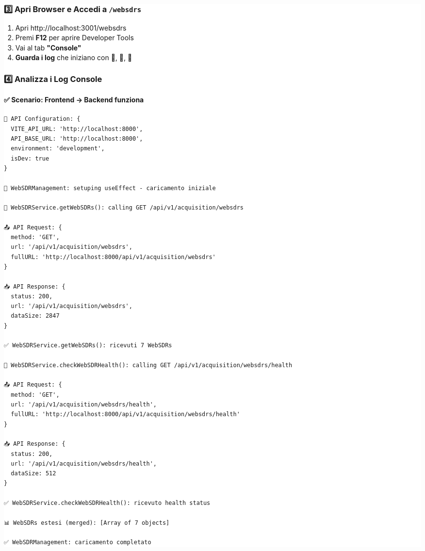 ### 3️⃣ **Apri Browser e Accedi a `/websdrs`**

1. Apri http://localhost:3001/websdrs
2. Premi **F12** per aprire Developer Tools
3. Vai al tab **"Console"**
4. **Guarda i log** che iniziano con 🔧, 🚀, 📡

### 4️⃣ **Analizza i Log Console**

#### ✅ **Scenario: Frontend → Backend funziona**

```
🔧 API Configuration: {
  VITE_API_URL: 'http://localhost:8000',
  API_BASE_URL: 'http://localhost:8000',
  environment: 'development',
  isDev: true
}

🚀 WebSDRManagement: setuping useEffect - caricamento iniziale

📡 WebSDRService.getWebSDRs(): calling GET /api/v1/acquisition/websdrs

📤 API Request: {
  method: 'GET',
  url: '/api/v1/acquisition/websdrs',
  fullURL: 'http://localhost:8000/api/v1/acquisition/websdrs'
}

📥 API Response: {
  status: 200,
  url: '/api/v1/acquisition/websdrs',
  dataSize: 2847
}

✅ WebSDRService.getWebSDRs(): ricevuti 7 WebSDRs

🏥 WebSDRService.checkWebSDRHealth(): calling GET /api/v1/acquisition/websdrs/health

📤 API Request: {
  method: 'GET',
  url: '/api/v1/acquisition/websdrs/health',
  fullURL: 'http://localhost:8000/api/v1/acquisition/websdrs/health'
}

📥 API Response: {
  status: 200,
  url: '/api/v1/acquisition/websdrs/health',
  dataSize: 512
}

✅ WebSDRService.checkWebSDRHealth(): ricevuto health status

📊 WebSDRs estesi (merged): [Array of 7 objects]

✅ WebSDRManagement: caricamento completato
```
